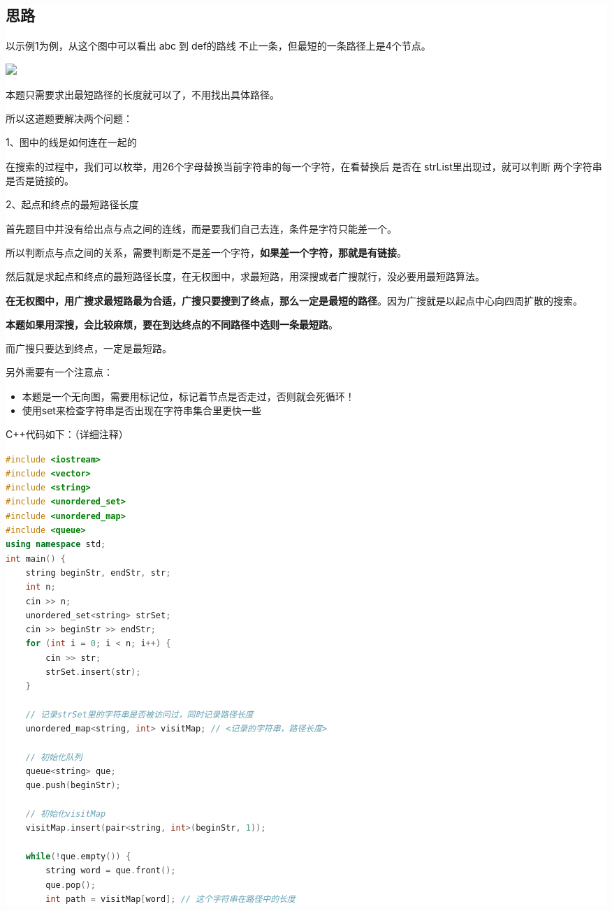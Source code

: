 
## 思路

以示例1为例，从这个图中可以看出 abc 到 def的路线 不止一条，但最短的一条路径上是4个节点。

![](https://code-thinking-1253855093.file.myqcloud.com/pics/20250317105155.png)


本题只需要求出最短路径的长度就可以了，不用找出具体路径。

所以这道题要解决两个问题：

1、图中的线是如何连在一起的 

在搜索的过程中，我们可以枚举，用26个字母替换当前字符串的每一个字符，在看替换后 是否在 strList里出现过，就可以判断 两个字符串 是否是链接的。

2、起点和终点的最短路径长度

首先题目中并没有给出点与点之间的连线，而是要我们自己去连，条件是字符只能差一个。

所以判断点与点之间的关系，需要判断是不是差一个字符，**如果差一个字符，那就是有链接**。

然后就是求起点和终点的最短路径长度，在无权图中，求最短路，用深搜或者广搜就行，没必要用最短路算法。 

**在无权图中，用广搜求最短路最为合适，广搜只要搜到了终点，那么一定是最短的路径**。因为广搜就是以起点中心向四周扩散的搜索。

**本题如果用深搜，会比较麻烦，要在到达终点的不同路径中选则一条最短路**。 

而广搜只要达到终点，一定是最短路。

另外需要有一个注意点：

* 本题是一个无向图，需要用标记位，标记着节点是否走过，否则就会死循环！
* 使用set来检查字符串是否出现在字符串集合里更快一些

C++代码如下：（详细注释）

```CPP
#include <iostream>
#include <vector>
#include <string>
#include <unordered_set>
#include <unordered_map>
#include <queue>
using namespace std;
int main() {
    string beginStr, endStr, str;
    int n;
    cin >> n;
    unordered_set<string> strSet;
    cin >> beginStr >> endStr;
    for (int i = 0; i < n; i++) {
        cin >> str;
        strSet.insert(str);
    }

    // 记录strSet里的字符串是否被访问过，同时记录路径长度
    unordered_map<string, int> visitMap; // <记录的字符串，路径长度>

    // 初始化队列
    queue<string> que;
    que.push(beginStr);

    // 初始化visitMap
    visitMap.insert(pair<string, int>(beginStr, 1));

    while(!que.empty()) {
        string word = que.front();
        que.pop();
        int path = visitMap[word]; // 这个字符串在路径中的长度

```